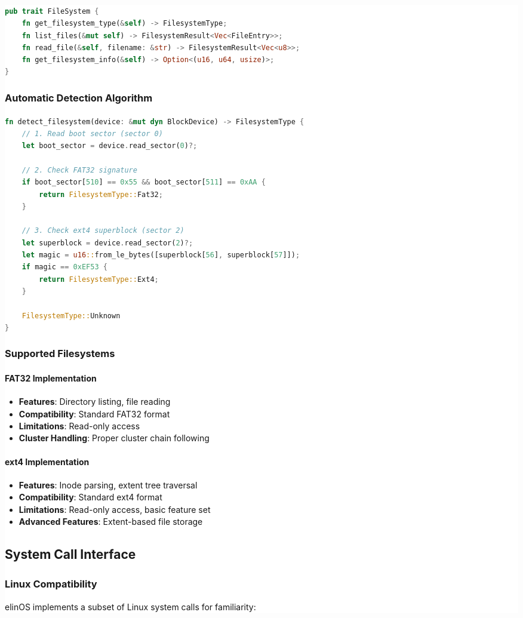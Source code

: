 ```rust
pub trait FileSystem {
    fn get_filesystem_type(&self) -> FilesystemType;
    fn list_files(&mut self) -> FilesystemResult<Vec<FileEntry>>;
    fn read_file(&self, filename: &str) -> FilesystemResult<Vec<u8>>;
    fn get_filesystem_info(&self) -> Option<(u16, u64, usize)>;
}
```

### Automatic Detection Algorithm

```rust
fn detect_filesystem(device: &mut dyn BlockDevice) -> FilesystemType {
    // 1. Read boot sector (sector 0)
    let boot_sector = device.read_sector(0)?;
    
    // 2. Check FAT32 signature
    if boot_sector[510] == 0x55 && boot_sector[511] == 0xAA {
        return FilesystemType::Fat32;
    }
    
    // 3. Check ext4 superblock (sector 2)
    let superblock = device.read_sector(2)?;
    let magic = u16::from_le_bytes([superblock[56], superblock[57]]);
    if magic == 0xEF53 {
        return FilesystemType::Ext4;
    }
    
    FilesystemType::Unknown
}
```

### Supported Filesystems

#### FAT32 Implementation
- **Features**: Directory listing, file reading
- **Compatibility**: Standard FAT32 format
- **Limitations**: Read-only access
- **Cluster Handling**: Proper cluster chain following

#### ext4 Implementation  
- **Features**: Inode parsing, extent tree traversal
- **Compatibility**: Standard ext4 format
- **Limitations**: Read-only access, basic feature set
- **Advanced Features**: Extent-based file storage

## System Call Interface

### Linux Compatibility

elinOS implements a subset of Linux system calls for familiarity:
